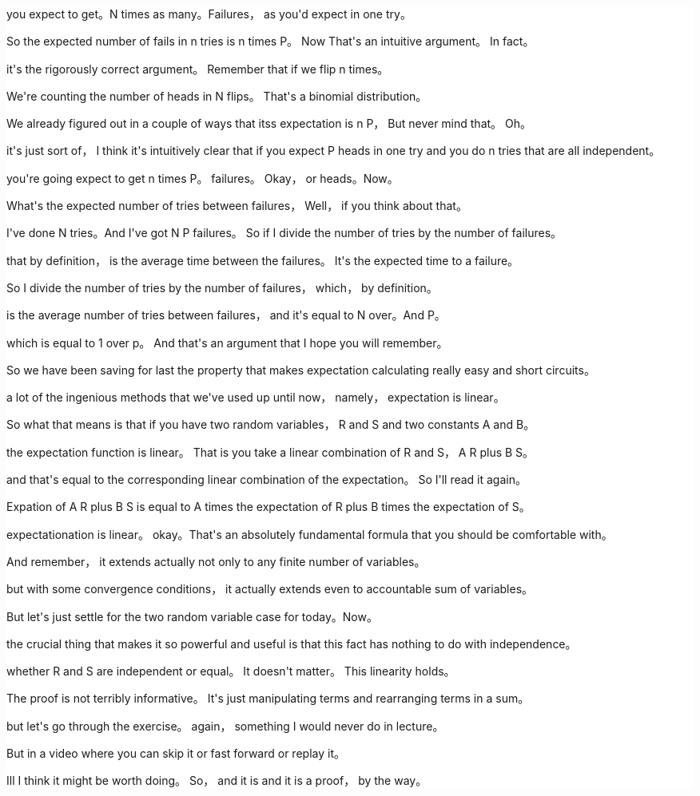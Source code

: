  you expect to get。N times as many。Failures， as you'd expect in one try。

 So the expected number of fails in n tries is n times P。 Now That's an intuitive argument。 In fact。

 it's the rigorously correct argument。 Remember that if we flip n times。

 We're counting the number of heads in N flips。 That's a binomial distribution。

 We already figured out in a couple of ways that itss expectation is n P， But never mind that。 Oh。

 it's just sort of， I think it's intuitively clear that if you expect P heads in one try and you do n tries that are all independent。

 you're going expect to get n times P。 failures。 Okay， or heads。Now。

What's the expected number of tries between failures， Well， if you think about that。

 I've done N tries。And I've got N P failures。 So if I divide the number of tries by the number of failures。

 that by definition， is the average time between the failures。 It's the expected time to a failure。

 So I divide the number of tries by the number of failures， which， by definition。

 is the average number of tries between failures， and it's equal to N over。And P。

 which is equal to 1 over p。 And that's an argument that I hope you will remember。

So we have been saving for last the property that makes expectation calculating really easy and short circuits。

 a lot of the ingenious methods that we've used up until now， namely， expectation is linear。

So what that means is that if you have two random variables， R and S and two constants A and B。

 the expectation function is linear。 That is you take a linear combination of R and S， A R plus B S。

 and that's equal to the corresponding linear combination of the expectation。 So I'll read it again。

 Expation of A R plus B S is equal to A times the expectation of R plus B times the expectation of S。

 expectationation is linear。 okay。That's an absolutely fundamental formula that you should be comfortable with。

 And remember， it extends actually not only to any finite number of variables。

 but with some convergence conditions， it actually extends even to accountable sum of variables。

 But let's just settle for the two random variable case for today。Now。

 the crucial thing that makes it so powerful and useful is that this fact has nothing to do with independence。

 whether R and S are independent or equal。 It doesn't matter。 This linearity holds。

The proof is not terribly informative。 It's just manipulating terms and rearranging terms in a sum。

 but let's go through the exercise。 again， something I would never do in lecture。

 But in a video where you can skip it or fast forward or replay it。

 Ill I think it might be worth doing。 So， and it is and it is a proof， by the way。
